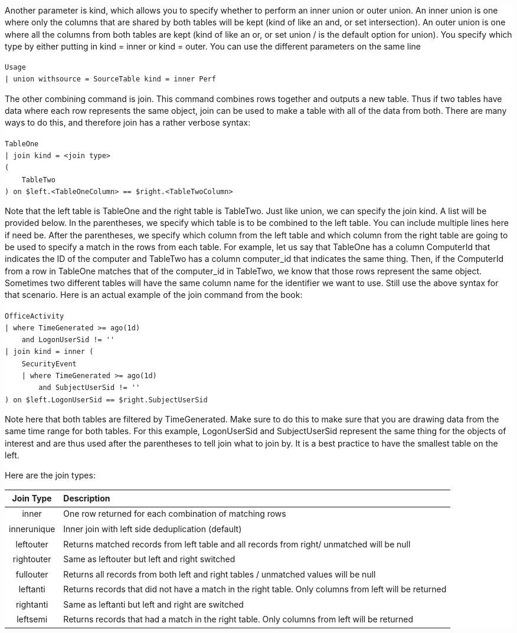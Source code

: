 Another parameter is kind, which allows you to specify whether to perform an inner union or outer union. An inner union is one where only the columns that are shared by both tables will be kept (kind of like an and, or set intersection). An outer union is one where all the columns from both tables are kept (kind of like an or, or set union / is the default option for union). You specify which type by either putting in kind = inner or kind = outer. You can use the different parameters on the same line

```
Usage 
| union withsource = SourceTable kind = inner Perf
```

The other combining command is join. This command combines rows together and outputs a new table. Thus if two tables have data where each row represents the same object, join can be used to make a table with all of the data from both. There are many ways to do this, and therefore join has a rather verbose syntax:

```
TableOne
| join kind = <join type>
(
    TableTwo
) on $left.<TableOneColumn> == $right.<TableTwoColumn>
```

Note that the left table is TableOne and the right table is TableTwo. Just like union, we can specify the join kind. A list will be provided below. In the parentheses, we specify which table is to be combined to the left table. You can include multiple lines here if need be. After the parentheses, we specify which column from the left table and which column from the right table are going to be used to specify a match in the rows from each table. For example, let us say that TableOne has a column ComputerId that indicates the ID of the computer and TableTwo has a column computer_id that indicates the same thing. Then, if the ComputerId from a row in TableOne matches that of the computer_id in TableTwo, we know that those rows represent the same object. Sometimes two different tables will have the same column name for the identifier we want to use. Still use the above syntax for that scenario. Here is an actual example of the join command from the book:

```
OfficeActivity
| where TimeGenerated >= ago(1d)
    and LogonUserSid != ''
| join kind = inner (
    SecurityEvent
    | where TimeGenerated >= ago(1d)
        and SubjectUserSid != ''
) on $left.LogonUserSid == $right.SubjectUserSid
```

Note here that both tables are filtered by TimeGenerated. Make sure to do this to make sure that you are drawing data from the same time range for both tables. For this example, LogonUserSid and SubjectUserSid represent the same thing for the objects of interest and are thus used after the parentheses to tell join what to join by. It is a best practice to have the smallest table on the left.

Here are the join types:

Join Type       | Description
:---:           | :---
inner           | One row returned for each combination of matching rows
innerunique     | Inner join with left side deduplication (default)
leftouter       | Returns matched records from left table and all records from right/ unmatched will be null
rightouter      | Same as leftouter but left and right switched
fullouter       | Returns all records from both left and right tables / unmatched values will be null
leftanti        | Returns records that did not have a match in the right table. Only columns from left will be returned
rightanti       | Same as leftanti but left and right are switched
leftsemi        | Returns records that had a match in the right table. Only columns from left will be returned